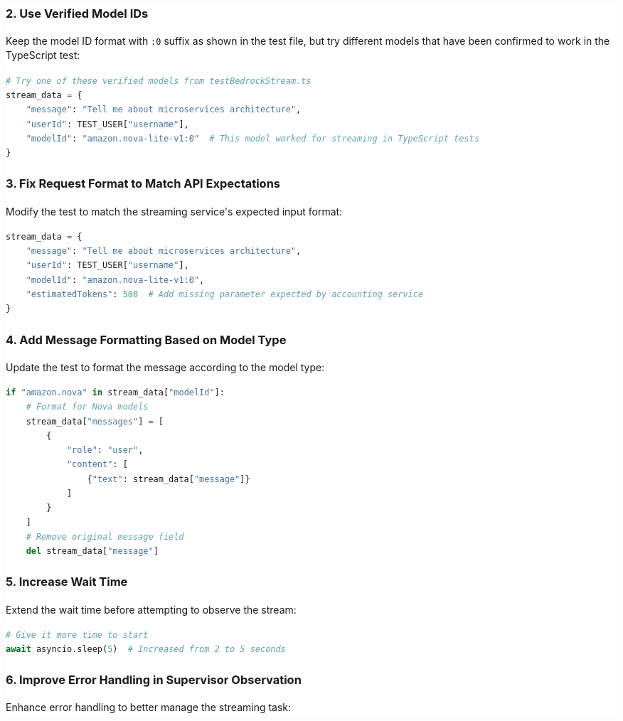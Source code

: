 ### 2. Use Verified Model IDs
Keep the model ID format with `:0` suffix as shown in the test file, but try different models that have been confirmed to work in the TypeScript test:

```python
# Try one of these verified models from testBedrockStream.ts
stream_data = {
    "message": "Tell me about microservices architecture",
    "userId": TEST_USER["username"],
    "modelId": "amazon.nova-lite-v1:0"  # This model worked for streaming in TypeScript tests
}
```

### 3. Fix Request Format to Match API Expectations
Modify the test to match the streaming service's expected input format:

```python
stream_data = {
    "message": "Tell me about microservices architecture",
    "userId": TEST_USER["username"],
    "modelId": "amazon.nova-lite-v1:0",
    "estimatedTokens": 500  # Add missing parameter expected by accounting service
}
```

### 4. Add Message Formatting Based on Model Type
Update the test to format the message according to the model type:

```python
if "amazon.nova" in stream_data["modelId"]:
    # Format for Nova models
    stream_data["messages"] = [
        {
            "role": "user",
            "content": [
                {"text": stream_data["message"]}
            ]
        }
    ]
    # Remove original message field
    del stream_data["message"]
```

### 5. Increase Wait Time
Extend the wait time before attempting to observe the stream:

```python
# Give it more time to start
await asyncio.sleep(5)  # Increased from 2 to 5 seconds
```

### 6. Improve Error Handling in Supervisor Observation
Enhance error handling to better manage the streaming task:
